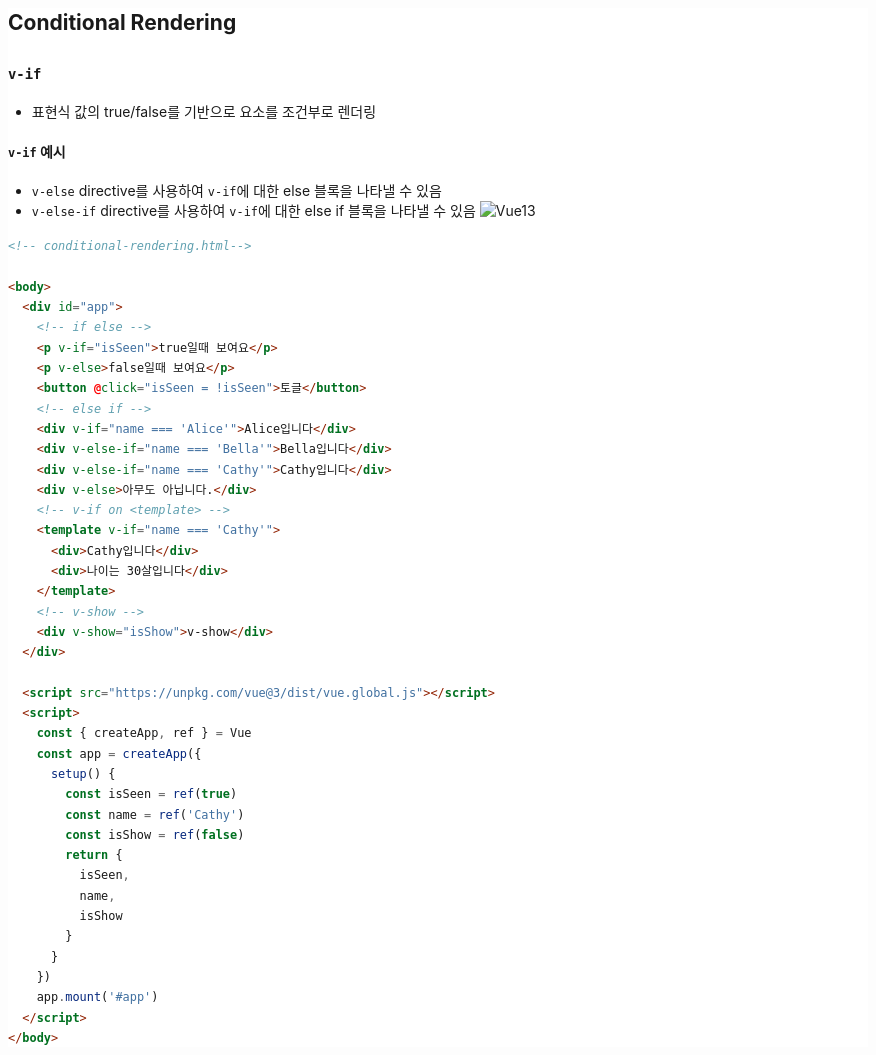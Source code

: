 ## Conditional Rendering
### `v-if`
- 표현식 값의 true/false를 기반으로 요소를 조건부로 렌더링

#### `v-if` 예시
- `v-else` directive를 사용하여 `v-if`에 대한 else 블록을 나타낼 수 있음
- `v-else-if` directive를 사용하여 `v-if`에 대한 else if 블록을 나타낼 수 있음
![Vue13](./asset/Vue13.PNG)
```html
<!-- conditional-rendering.html-->

<body>
  <div id="app">
    <!-- if else -->
    <p v-if="isSeen">true일때 보여요</p>
    <p v-else>false일때 보여요</p>
    <button @click="isSeen = !isSeen">토글</button>
    <!-- else if -->
    <div v-if="name === 'Alice'">Alice입니다</div>
    <div v-else-if="name === 'Bella'">Bella입니다</div>
    <div v-else-if="name === 'Cathy'">Cathy입니다</div>
    <div v-else>아무도 아닙니다.</div>
    <!-- v-if on <template> -->
    <template v-if="name === 'Cathy'">
      <div>Cathy입니다</div>
      <div>나이는 30살입니다</div>
    </template>
    <!-- v-show -->
    <div v-show="isShow">v-show</div>
  </div>

  <script src="https://unpkg.com/vue@3/dist/vue.global.js"></script>
  <script>
    const { createApp, ref } = Vue
    const app = createApp({
      setup() {
        const isSeen = ref(true)
        const name = ref('Cathy')
        const isShow = ref(false)
        return {
          isSeen,
          name,
          isShow
        }
      }
    })
    app.mount('#app')
  </script>
</body>
```
